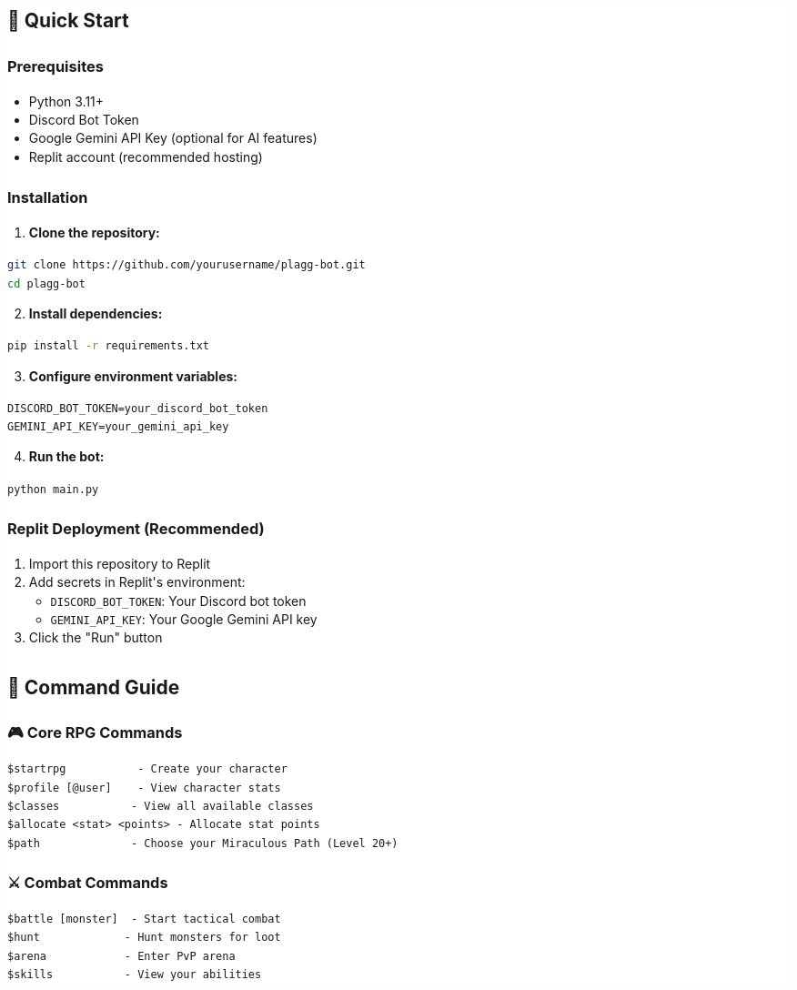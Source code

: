 ## 🚀 Quick Start

### Prerequisites
- Python 3.11+
- Discord Bot Token
- Google Gemini API Key (optional for AI features)
- Replit account (recommended hosting)

### Installation

1. **Clone the repository:**
```bash
git clone https://github.com/yourusername/plagg-bot.git
cd plagg-bot
```

2. **Install dependencies:**
```bash
pip install -r requirements.txt
```

3. **Configure environment variables:**
```env
DISCORD_BOT_TOKEN=your_discord_bot_token
GEMINI_API_KEY=your_gemini_api_key
```

4. **Run the bot:**
```bash
python main.py
```

### Replit Deployment (Recommended)

1. Import this repository to Replit
2. Add secrets in Replit's environment:
   - `DISCORD_BOT_TOKEN`: Your Discord bot token
   - `GEMINI_API_KEY`: Your Google Gemini API key
3. Click the "Run" button

## 📖 Command Guide

### 🎮 **Core RPG Commands**
```
$startrpg           - Create your character
$profile [@user]    - View character stats
$classes           - View all available classes
$allocate <stat> <points> - Allocate stat points
$path              - Choose your Miraculous Path (Level 20+)
```

### ⚔️ **Combat Commands**
```
$battle [monster]  - Start tactical combat
$hunt             - Hunt monsters for loot
$arena            - Enter PvP arena
$skills           - View your abilities
```
